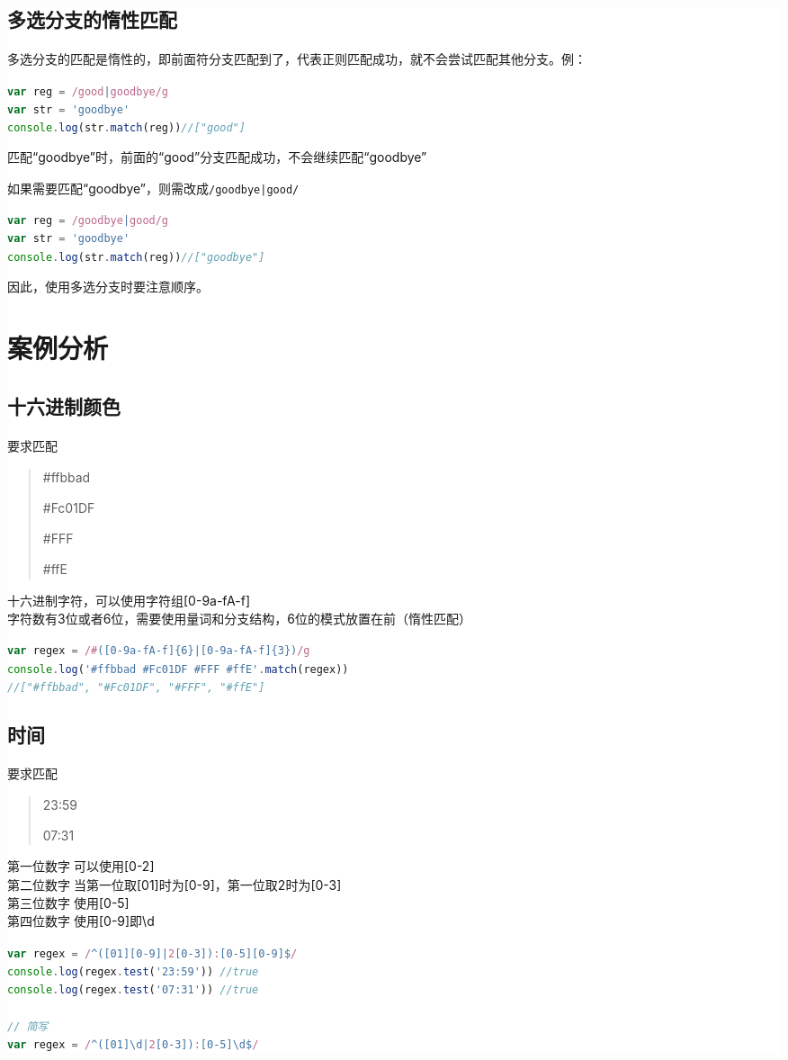 ## 多选分支的惰性匹配
多选分支的匹配是惰性的，即前面符分支匹配到了，代表正则匹配成功，就不会尝试匹配其他分支。例：  
```js
var reg = /good|goodbye/g
var str = 'goodbye'
console.log(str.match(reg))//["good"]
```
匹配“goodbye”时，前面的“good”分支匹配成功，不会继续匹配“goodbye”

如果需要匹配“goodbye”，则需改成`/goodbye|good/`
```js
var reg = /goodbye|good/g
var str = 'goodbye'
console.log(str.match(reg))//["goodbye"]
```

因此，使用多选分支时要注意顺序。



# 案例分析
## 十六进制颜色
要求匹配
> #ffbbad
>
> #Fc01DF
>
> #FFF
>
> #ffE

十六进制字符，可以使用字符组[0-9a-fA-f]  
字符数有3位或者6位，需要使用量词和分支结构，6位的模式放置在前（惰性匹配）
```js
var regex = /#([0-9a-fA-f]{6}|[0-9a-fA-f]{3})/g
console.log('#ffbbad #Fc01DF #FFF #ffE'.match(regex))
//["#ffbbad", "#Fc01DF", "#FFF", "#ffE"]
```


## 时间
要求匹配
> 23:59
>
> 07:31

第一位数字 可以使用[0-2]  
第二位数字 当第一位取[01]时为[0-9]，第一位取2时为[0-3]    
第三位数字 使用[0-5]    
第四位数字 使用[0-9]即\d    
```js
var regex = /^([01][0-9]|2[0-3]):[0-5][0-9]$/
console.log(regex.test('23:59')) //true
console.log(regex.test('07:31')) //true

// 简写
var regex = /^([01]\d|2[0-3]):[0-5]\d$/
```
